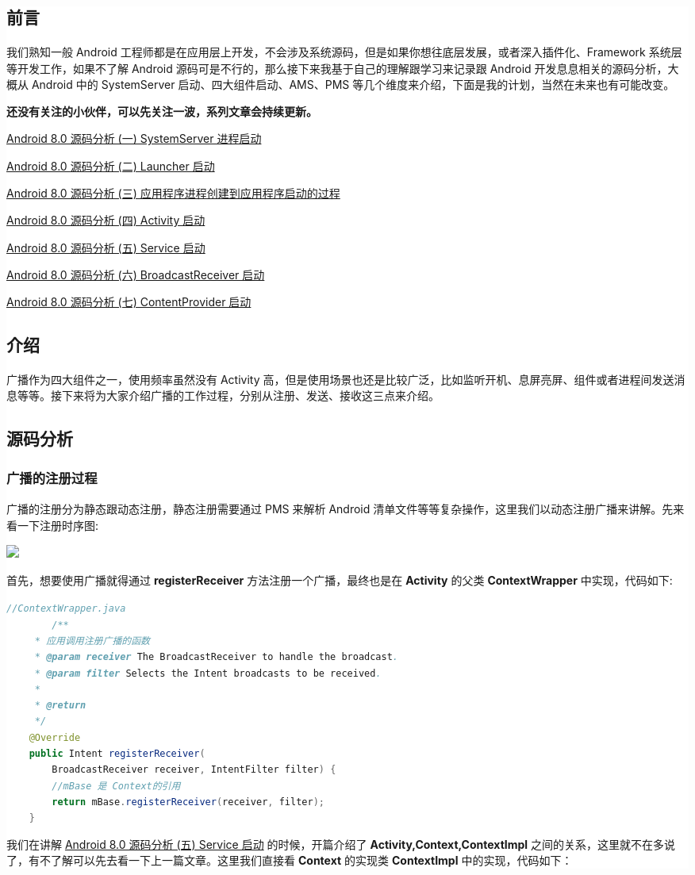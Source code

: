 ## 前言

我们熟知一般 Android 工程师都是在应用层上开发，不会涉及系统源码，但是如果你想往底层发展，或者深入插件化、Framework 系统层等开发工作，如果不了解 Android 源码可是不行的，那么接下来我基于自己的理解跟学习来记录跟 Android 开发息息相关的源码分析，大概从 Android 中的 SystemServer 启动、四大组件启动、AMS、PMS 等几个维度来介绍，下面是我的计划，当然在未来也有可能改变。

**还没有关注的小伙伴，可以先关注一波，系列文章会持续更新。**

[Android 8.0 源码分析 (一) SystemServer 进程启动](https://juejin.im/post/5db3f95ee51d4529e83947f9)

[Android 8.0 源码分析 (二) Launcher 启动](https://juejin.im/post/5db5565cf265da4d0f14053c)

[Android 8.0 源码分析 (三) 应用程序进程创建到应用程序启动的过程](https://juejin.im/post/5db599bc6fb9a0203b234b08)

[Android 8.0 源码分析 (四) Activity 启动](https://juejin.im/post/5db85da4e51d4529f73e27fb)

[Android 8.0 源码分析 (五) Service 启动](https://juejin.im/post/5dbb0507f265da4cf406f735)

[Android 8.0 源码分析 (六) BroadcastReceiver 启动]()

[Android 8.0 源码分析 (七) ContentProvider 启动]()

## 介绍

广播作为四大组件之一，使用频率虽然没有 Activity 高，但是使用场景也还是比较广泛，比如监听开机、息屏亮屏、组件或者进程间发送消息等等。接下来将为大家介绍广播的工作过程，分别从注册、发送、接收这三点来介绍。

## 源码分析

### 广播的注册过程

广播的注册分为静态跟动态注册，静态注册需要通过 PMS 来解析 Android 清单文件等等复杂操作，这里我们以动态注册广播来讲解。先来看一下注册时序图:

![](http://tva1.sinaimg.cn/large/007X8olVly1g8iyacddyej31ao0u075d.jpg)

首先，想要使用广播就得通过 **registerReceiver** 方法注册一个广播，最终也是在 **Activity** 的父类 **ContextWrapper** 中实现，代码如下:

```java
//ContextWrapper.java
		/**
     * 应用调用注册广播的函数
     * @param receiver The BroadcastReceiver to handle the broadcast.
     * @param filter Selects the Intent broadcasts to be received.
     *
     * @return
     */
    @Override
    public Intent registerReceiver(
        BroadcastReceiver receiver, IntentFilter filter) {
        //mBase 是 Context的引用
        return mBase.registerReceiver(receiver, filter);
    }
```

我们在讲解 [Android 8.0 源码分析 (五) Service 启动](https://juejin.im/post/5dbb0507f265da4cf406f735) 的时候，开篇介绍了 **Activity,Context,ContextImpl** 之间的关系，这里就不在多说了，有不了解可以先去看一下上一篇文章。这里我们直接看 **Context** 的实现类 **ContextImpl** 中的实现，代码如下：
